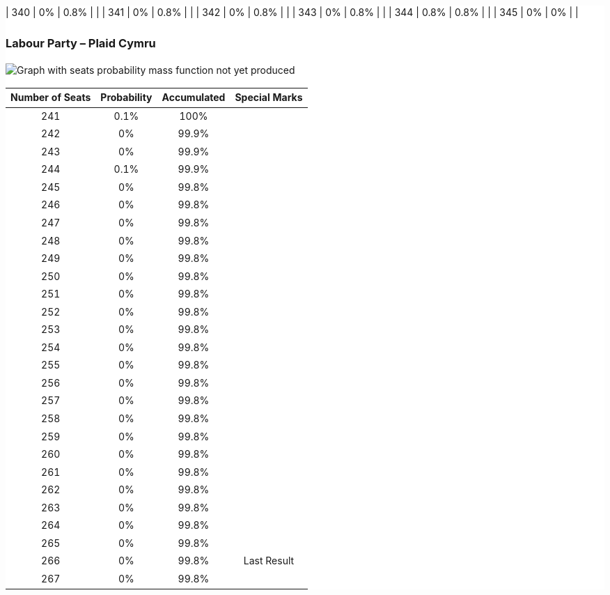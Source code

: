 | 340 | 0% | 0.8% |  |
| 341 | 0% | 0.8% |  |
| 342 | 0% | 0.8% |  |
| 343 | 0% | 0.8% |  |
| 344 | 0.8% | 0.8% |  |
| 345 | 0% | 0% |  |

### Labour Party – Plaid Cymru

![Graph with seats probability mass function not yet produced](2018-02-27-YouGov-coalitions-seats-pmf-lab–pc.png "Seats Probability Mass Function")

| Number of Seats | Probability | Accumulated | Special Marks |
|:---------------:|:-----------:|:-----------:|:-------------:|
| 241 | 0.1% | 100% |  |
| 242 | 0% | 99.9% |  |
| 243 | 0% | 99.9% |  |
| 244 | 0.1% | 99.9% |  |
| 245 | 0% | 99.8% |  |
| 246 | 0% | 99.8% |  |
| 247 | 0% | 99.8% |  |
| 248 | 0% | 99.8% |  |
| 249 | 0% | 99.8% |  |
| 250 | 0% | 99.8% |  |
| 251 | 0% | 99.8% |  |
| 252 | 0% | 99.8% |  |
| 253 | 0% | 99.8% |  |
| 254 | 0% | 99.8% |  |
| 255 | 0% | 99.8% |  |
| 256 | 0% | 99.8% |  |
| 257 | 0% | 99.8% |  |
| 258 | 0% | 99.8% |  |
| 259 | 0% | 99.8% |  |
| 260 | 0% | 99.8% |  |
| 261 | 0% | 99.8% |  |
| 262 | 0% | 99.8% |  |
| 263 | 0% | 99.8% |  |
| 264 | 0% | 99.8% |  |
| 265 | 0% | 99.8% |  |
| 266 | 0% | 99.8% | Last Result |
| 267 | 0% | 99.8% |  |